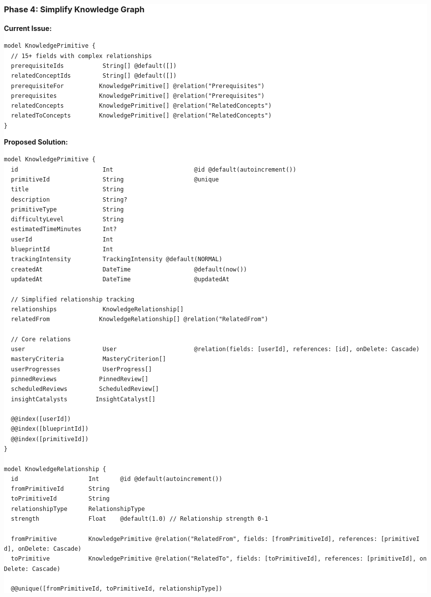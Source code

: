 ```prisma
```

### **Phase 4: Simplify Knowledge Graph**

**Current Issue:**
```prisma
model KnowledgePrimitive {
  // 15+ fields with complex relationships
  prerequisiteIds           String[] @default([])
  relatedConceptIds         String[] @default([])
  prerequisiteFor          KnowledgePrimitive[] @relation("Prerequisites")
  prerequisites            KnowledgePrimitive[] @relation("Prerequisites")
  relatedConcepts          KnowledgePrimitive[] @relation("RelatedConcepts")
  relatedToConcepts        KnowledgePrimitive[] @relation("RelatedConcepts")
}
```

**Proposed Solution:**
```prisma
model KnowledgePrimitive {
  id                        Int                       @id @default(autoincrement())
  primitiveId               String                    @unique
  title                     String
  description               String?
  primitiveType             String
  difficultyLevel           String
  estimatedTimeMinutes      Int?
  userId                    Int
  blueprintId               Int
  trackingIntensity         TrackingIntensity @default(NORMAL)
  createdAt                 DateTime                  @default(now())
  updatedAt                 DateTime                  @updatedAt
  
  // Simplified relationship tracking
  relationships             KnowledgeRelationship[]
  relatedFrom              KnowledgeRelationship[] @relation("RelatedFrom")
  
  // Core relations
  user                      User                      @relation(fields: [userId], references: [id], onDelete: Cascade)
  masteryCriteria           MasteryCriterion[]
  userProgresses            UserProgress[]
  pinnedReviews            PinnedReview[]
  scheduledReviews         ScheduledReview[]
  insightCatalysts        InsightCatalyst[]

  @@index([userId])
  @@index([blueprintId])
  @@index([primitiveId])
}

model KnowledgeRelationship {
  id                    Int      @id @default(autoincrement())
  fromPrimitiveId       String
  toPrimitiveId         String
  relationshipType      RelationshipType
  strength              Float    @default(1.0) // Relationship strength 0-1
  
  fromPrimitive         KnowledgePrimitive @relation("RelatedFrom", fields: [fromPrimitiveId], references: [primitiveId], onDelete: Cascade)
  toPrimitive           KnowledgePrimitive @relation("RelatedTo", fields: [toPrimitiveId], references: [primitiveId], onDelete: Cascade)

  @@unique([fromPrimitiveId, toPrimitiveId, relationshipType])
```